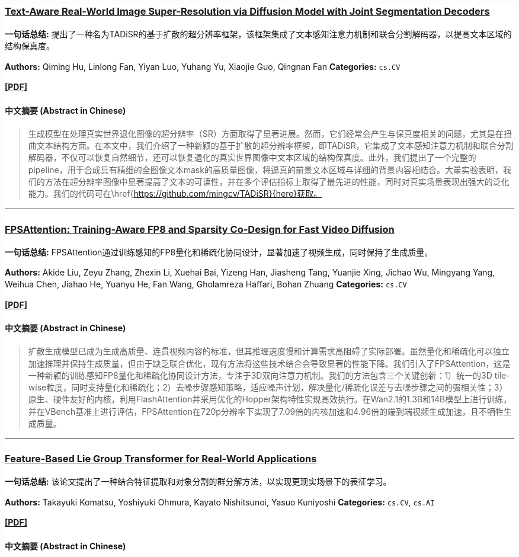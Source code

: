 
### [Text-Aware Real-World Image Super-Resolution via Diffusion Model with Joint Segmentation Decoders](https://arxiv.org/abs/2506.04641)

**一句话总结:** 提出了一种名为TADiSR的基于扩散的超分辨率框架，该框架集成了文本感知注意力机制和联合分割解码器，以提高文本区域的结构保真度。

**Authors:** Qiming Hu, Linlong Fan, Yiyan Luo, Yuhang Yu, Xiaojie Guo, Qingnan Fan
**Categories:** `cs.CV`

[**[PDF]**](https://arxiv.org/pdf/2506.04641)

#### 中文摘要 (Abstract in Chinese)

> 生成模型在处理真实世界退化图像的超分辨率（SR）方面取得了显著进展。然而，它们经常会产生与保真度相关的问题，尤其是在扭曲文本结构方面。在本文中，我们介绍了一种新颖的基于扩散的超分辨率框架，即TADiSR，它集成了文本感知注意力机制和联合分割解码器，不仅可以恢复自然细节，还可以恢复退化的真实世界图像中文本区域的结构保真度。此外，我们提出了一个完整的pipeline，用于合成具有精细的全图像文本mask的高质量图像，将逼真的前景文本区域与详细的背景内容相结合。大量实验表明，我们的方法在超分辨率图像中显著提高了文本的可读性，并在多个评估指标上取得了最先进的性能，同时对真实场景表现出强大的泛化能力。我们的代码可在\href{https://github.com/mingcv/TADiSR}{here}获取。

---

### [FPSAttention: Training-Aware FP8 and Sparsity Co-Design for Fast Video Diffusion](https://arxiv.org/abs/2506.04648)

**一句话总结:** FPSAttention通过训练感知的FP8量化和稀疏化协同设计，显著加速了视频生成，同时保持了生成质量。

**Authors:** Akide Liu, Zeyu Zhang, Zhexin Li, Xuehai Bai, Yizeng Han, Jiasheng Tang, Yuanjie Xing, Jichao Wu, Mingyang Yang, Weihua Chen, Jiahao He, Yuanyu He, Fan Wang, Gholamreza Haffari, Bohan Zhuang
**Categories:** `cs.CV`

[**[PDF]**](https://arxiv.org/pdf/2506.04648)

#### 中文摘要 (Abstract in Chinese)

> 扩散生成模型已成为生成高质量、连贯视频内容的标准，但其推理速度慢和计算需求高阻碍了实际部署。虽然量化和稀疏化可以独立加速推理并保持生成质量，但由于缺乏联合优化，现有方法将这些技术结合会导致显著的性能下降。我们引入了FPSAttention，这是一种新颖的训练感知FP8量化和稀疏化协同设计方法，专注于3D双向注意力机制。我们的方法包含三个关键创新：1）统一的3D tile-wise粒度，同时支持量化和稀疏化；2）去噪步骤感知策略，适应噪声计划，解决量化/稀疏化误差与去噪步骤之间的强相关性；3）原生、硬件友好的内核，利用FlashAttention并采用优化的Hopper架构特性实现高效执行。在Wan2.1的1.3B和14B模型上进行训练，并在VBench基准上进行评估，FPSAttention在720p分辨率下实现了7.09倍的内核加速和4.96倍的端到端视频生成加速，且不牺牲生成质量。

---

### [Feature-Based Lie Group Transformer for Real-World Applications](https://arxiv.org/abs/2506.04668)

**一句话总结:** 该论文提出了一种结合特征提取和对象分割的群分解方法，以实现更现实场景下的表征学习。

**Authors:** Takayuki Komatsu, Yoshiyuki Ohmura, Kayato Nishitsunoi, Yasuo Kuniyoshi
**Categories:** `cs.CV`, `cs.AI`

[**[PDF]**](https://arxiv.org/pdf/2506.04668)

#### 中文摘要 (Abstract in Chinese)
